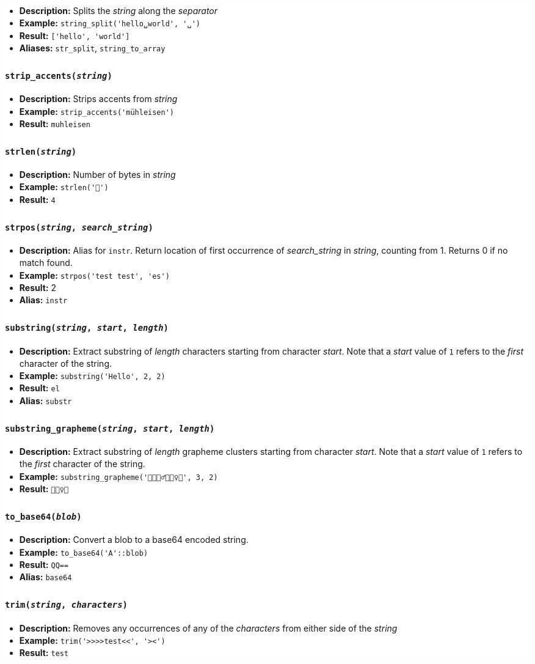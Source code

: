 * **Description:** Splits the *string* along the *separator*
* **Example:** `string_split('hello␣world', '␣')`
* **Result:** `['hello', 'world']`
* **Aliases:** `str_split`, `string_to_array`

### `strip_accents(`*`string`*`)`

* **Description:** Strips accents from *string*
* **Example:** `strip_accents('mühleisen')`
* **Result:** `muhleisen`

### `strlen(`*`string`*`)`

* **Description:** Number of bytes in *string*
* **Example:** `strlen('🦆')`
* **Result:** `4`

### `strpos(`*`string`*`, `*`search_string`*`)`

* **Description:** Alias for `instr`. Return location of first occurrence of *search_string* in *string*, counting from 1. Returns 0 if no match found.
* **Example:** `strpos('test test', 'es')`
* **Result:** 2
* **Alias:** `instr`

### `substring(`*`string`*`, `*`start`*`, `*`length`*`)`

* **Description:** Extract substring of *length* characters starting from character *start*. Note that a *start* value of `1` refers to the *first* character of the string.
* **Example:** `substring('Hello', 2, 2)`
* **Result:** `el`
* **Alias:** `substr`

### `substring_grapheme(`*`string`*`, `*`start`*`, `*`length`*`)`

* **Description:** Extract substring of *length* grapheme clusters starting from character *start*. Note that a *start* value of `1` refers to the *first* character of the string.
* **Example:** `substring_grapheme('🦆🤦🏼‍♂️🤦🏽‍♀️🦆', 3, 2)`
* **Result:** `🤦🏽‍♀️🦆`

### `to_base64(`*`blob`*`)`

* **Description:** Convert a blob to a base64 encoded string.
* **Example:** `to_base64('A'::blob)`
* **Result:** `QQ==`
* **Alias:** `base64`

### `trim(`*`string`*`, `*`characters`*`)`

* **Description:** Removes any occurrences of any of the *characters* from either side of the *string*
* **Example:** `trim('>>>>test<<', '><')`
* **Result:** `test`
